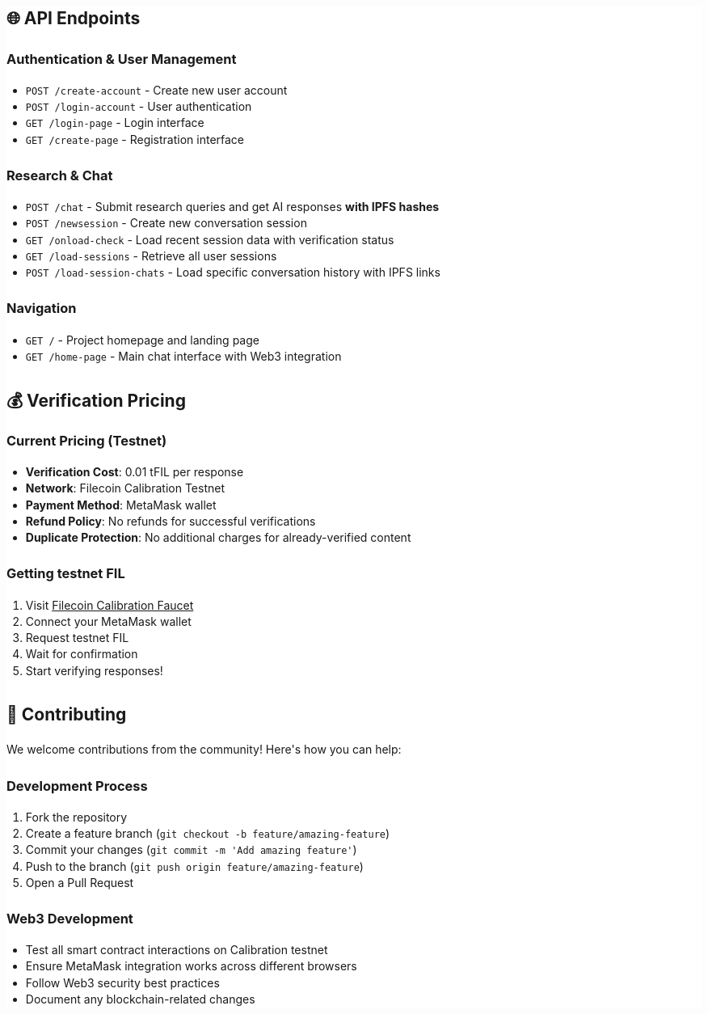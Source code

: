 ## 🌐 API Endpoints

### Authentication & User Management
- `POST /create-account` - Create new user account
- `POST /login-account` - User authentication
- `GET /login-page` - Login interface
- `GET /create-page` - Registration interface

### Research & Chat
- `POST /chat` - Submit research queries and get AI responses **with IPFS hashes**
- `POST /newsession` - Create new conversation session
- `GET /onload-check` - Load recent session data with verification status
- `GET /load-sessions` - Retrieve all user sessions
- `POST /load-session-chats` - Load specific conversation history with IPFS links

### Navigation
- `GET /` - Project homepage and landing page
- `GET /home-page` - Main chat interface with Web3 integration

## 💰 Verification Pricing

### Current Pricing (Testnet)
- **Verification Cost**: 0.01 tFIL per response
- **Network**: Filecoin Calibration Testnet
- **Payment Method**: MetaMask wallet
- **Refund Policy**: No refunds for successful verifications
- **Duplicate Protection**: No additional charges for already-verified content

### Getting testnet FIL
1. Visit [Filecoin Calibration Faucet](https://faucet.calibration.fildev.network/)
2. Connect your MetaMask wallet
3. Request testnet FIL
4. Wait for confirmation
5. Start verifying responses!

## 🤝 Contributing

We welcome contributions from the community! Here's how you can help:

### Development Process
1. Fork the repository
2. Create a feature branch (`git checkout -b feature/amazing-feature`)
3. Commit your changes (`git commit -m 'Add amazing feature'`)
4. Push to the branch (`git push origin feature/amazing-feature`)
5. Open a Pull Request

### Web3 Development
- Test all smart contract interactions on Calibration testnet
- Ensure MetaMask integration works across different browsers
- Follow Web3 security best practices
- Document any blockchain-related changes
